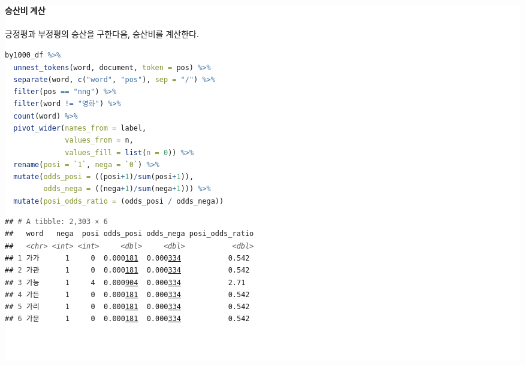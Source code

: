 
#### 승산비 계산

긍정평과 부정평의 승산을 구한다음, 승산비를 계산한다.


```r
by1000_df %>% 
  unnest_tokens(word, document, token = pos) %>% 
  separate(word, c("word", "pos"), sep = "/") %>% 
  filter(pos == "nng") %>% 
  filter(word != "영화") %>% 
  count(word) %>% 
  pivot_wider(names_from = label,
              values_from = n, 
              values_fill = list(n = 0)) %>% 
  rename(posi = `1`, nega = `0`) %>% 
  mutate(odds_posi = ((posi+1)/sum(posi+1)),
         odds_nega = ((nega+1)/sum(nega+1))) %>% 
  mutate(posi_odds_ratio = (odds_posi / odds_nega)) 
```

<pre class="r-output"><code>## <span style='color: #555555;'># A tibble: 2,303 × 6</span>
##   word   nega  posi odds_posi odds_nega posi_odds_ratio
##   <span style='color: #555555; font-style: italic;'>&lt;chr&gt;</span> <span style='color: #555555; font-style: italic;'>&lt;int&gt;</span> <span style='color: #555555; font-style: italic;'>&lt;int&gt;</span>     <span style='color: #555555; font-style: italic;'>&lt;dbl&gt;</span>     <span style='color: #555555; font-style: italic;'>&lt;dbl&gt;</span>           <span style='color: #555555; font-style: italic;'>&lt;dbl&gt;</span>
## <span style='color: #555555;'>1</span> 가가      1     0  0.000<span style='text-decoration: underline;'>181</span>  0.000<span style='text-decoration: underline;'>334</span>           0.542
## <span style='color: #555555;'>2</span> 가관      1     0  0.000<span style='text-decoration: underline;'>181</span>  0.000<span style='text-decoration: underline;'>334</span>           0.542
## <span style='color: #555555;'>3</span> 가능      1     4  0.000<span style='text-decoration: underline;'>904</span>  0.000<span style='text-decoration: underline;'>334</span>           2.71 
## <span style='color: #555555;'>4</span> 가든      1     0  0.000<span style='text-decoration: underline;'>181</span>  0.000<span style='text-decoration: underline;'>334</span>           0.542
## <span style='color: #555555;'>5</span> 가리      1     0  0.000<span style='text-decoration: underline;'>181</span>  0.000<span style='text-decoration: underline;'>334</span>           0.542
## <span style='color: #555555;'>6</span> 가문      1     0  0.000<span style='text-decoration: underline;'>181</span>  0.000<span style='text-decoration: underline;'>334</span>           0.542